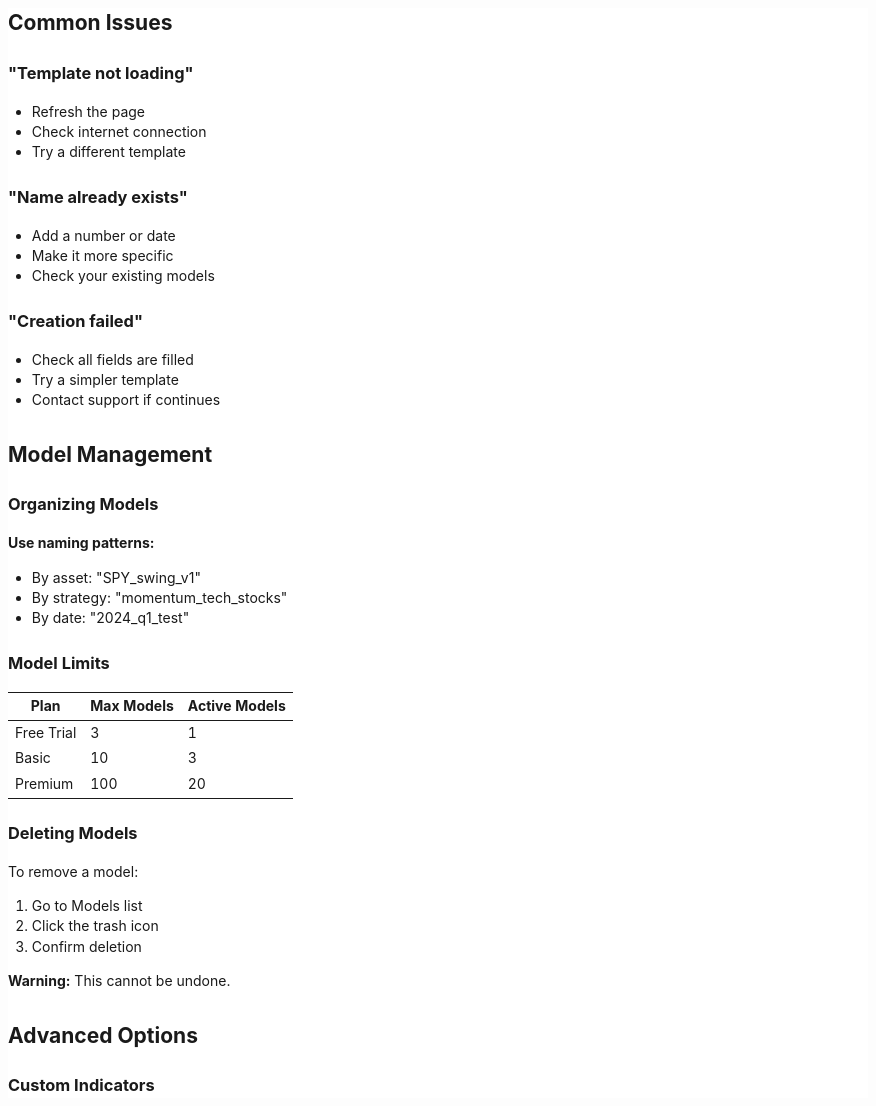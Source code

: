 ## Common Issues

### "Template not loading"
- Refresh the page
- Check internet connection
- Try a different template

### "Name already exists"
- Add a number or date
- Make it more specific
- Check your existing models

### "Creation failed"
- Check all fields are filled
- Try a simpler template
- Contact support if continues

## Model Management

### Organizing Models

**Use naming patterns:**
- By asset: "SPY_swing_v1"
- By strategy: "momentum_tech_stocks"
- By date: "2024_q1_test"

### Model Limits

| Plan | Max Models | Active Models |
|------|------------|---------------|
| Free Trial | 3 | 1 |
| Basic | 10 | 3 |
| Premium | 100 | 20 |

### Deleting Models

To remove a model:
1. Go to Models list
2. Click the trash icon
3. Confirm deletion

**Warning:** This cannot be undone.

## Advanced Options

### Custom Indicators
